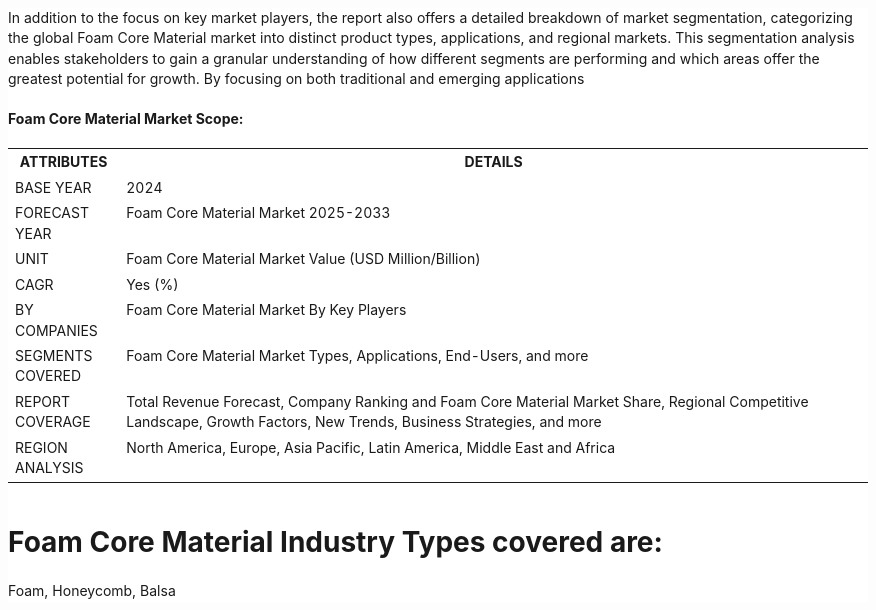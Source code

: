In addition to the focus on key market players, the report also offers a detailed breakdown of market segmentation, categorizing the global Foam Core Material market into distinct product types, applications, and regional markets. This segmentation analysis enables stakeholders to gain a granular understanding of how different segments are performing and which areas offer the greatest potential for growth. By focusing on both traditional and emerging applications

<h4>Foam Core Material Market Scope:</h4>
<table>
<tr>
<th>ATTRIBUTES</th>
<th>DETAILS</th>
</tr>
<tr>
<td>BASE YEAR</td>
<td>2024</td>
</tr>
<tr>
<td>FORECAST YEAR</td>
<td>Foam Core Material Market 2025-2033</td>
</tr>
<tr>
<td>UNIT</td>
<td>Foam Core Material Market Value (USD Million/Billion)</td>
<tr>
<td>CAGR</td>
<td>Yes (%)</td>
</tr>
</tr>
<tr>
<td>BY COMPANIES</td>
<td>Foam Core Material Market By Key Players</td>
</tr>
<tr>
<td>SEGMENTS COVERED</td>
<td>Foam Core Material Market Types, Applications, End-Users, and more</td>
</tr>
<tr>
<td>REPORT COVERAGE</td>
<td>Total Revenue Forecast, Company Ranking and Foam Core Material Market Share, Regional Competitive Landscape, Growth Factors, New Trends, Business Strategies, and more</td>
</tr>
<tr>
<td>REGION ANALYSIS</td>
<td>North America, Europe, Asia Pacific, Latin America, Middle East and Africa</td>
</tr>
</table>

# <strong>Foam Core Material Industry Types covered are:</strong>

Foam, Honeycomb, Balsa
